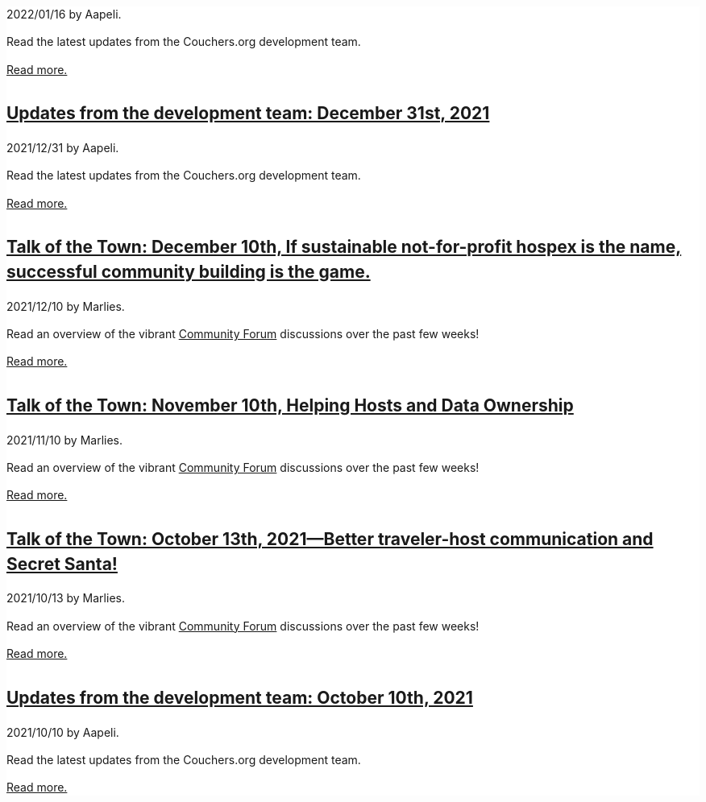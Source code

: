 2022/01/16 by Aapeli.

Read the latest updates from the Couchers.org development team.

[Read more.](/blog/2022/01/16/development-updates)

## [Updates from the development team: December 31st, 2021](/blog/2021/12/31/development-updates)

2021/12/31 by Aapeli.

Read the latest updates from the Couchers.org development team.

[Read more.](/blog/2021/12/31/development-updates)

## [Talk of the Town: December 10th, If sustainable not-for-profit hospex is the name, successful community building is the game.](/blog/2021/12/10/talk-of-the-town)

2021/12/10 by Marlies.

Read an overview of the vibrant [Community Forum](https://community.couchers.org) discussions over the past few weeks!

[Read more.](/blog/2021/12/10/talk-of-the-town)

## [Talk of the Town: November 10th, Helping Hosts and Data Ownership](/blog/2021/11/10/talk-of-the-town)

2021/11/10 by Marlies.

Read an overview of the vibrant [Community Forum](https://community.couchers.org) discussions over the past few weeks!

[Read more.](/blog/2021/11/10/talk-of-the-town)

## [Talk of the Town: October 13th, 2021—Better traveler-host communication and Secret Santa!](/blog/2021/10/13/talk-of-the-town)

2021/10/13 by Marlies.

Read an overview of the vibrant [Community Forum](https://community.couchers.org) discussions over the past few weeks!

[Read more.](/blog/2021/10/13/talk-of-the-town)

## [Updates from the development team: October 10th, 2021](/blog/2021/10/10/development-updates)

2021/10/10 by Aapeli.

Read the latest updates from the Couchers.org development team.

[Read more.](/blog/2021/10/10/development-updates)
